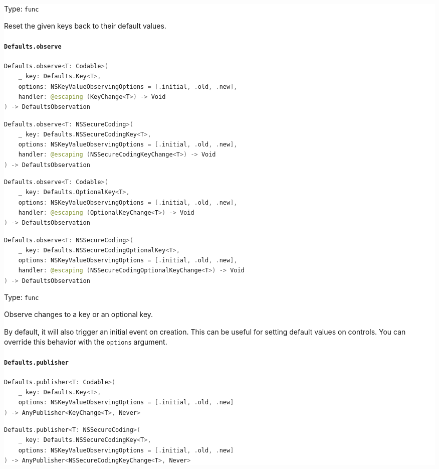 Type: `func`

Reset the given keys back to their default values.

#### `Defaults.observe`

```swift
Defaults.observe<T: Codable>(
	_ key: Defaults.Key<T>,
	options: NSKeyValueObservingOptions = [.initial, .old, .new],
	handler: @escaping (KeyChange<T>) -> Void
) -> DefaultsObservation
```

```swift
Defaults.observe<T: NSSecureCoding>(
	_ key: Defaults.NSSecureCodingKey<T>,
	options: NSKeyValueObservingOptions = [.initial, .old, .new],
	handler: @escaping (NSSecureCodingKeyChange<T>) -> Void
) -> DefaultsObservation
```

```swift
Defaults.observe<T: Codable>(
	_ key: Defaults.OptionalKey<T>,
	options: NSKeyValueObservingOptions = [.initial, .old, .new],
	handler: @escaping (OptionalKeyChange<T>) -> Void
) -> DefaultsObservation
```

```swift
Defaults.observe<T: NSSecureCoding>(
	_ key: Defaults.NSSecureCodingOptionalKey<T>,
	options: NSKeyValueObservingOptions = [.initial, .old, .new],
	handler: @escaping (NSSecureCodingOptionalKeyChange<T>) -> Void
) -> DefaultsObservation
```

Type: `func`

Observe changes to a key or an optional key.

By default, it will also trigger an initial event on creation. This can be useful for setting default values on controls. You can override this behavior with the `options` argument.

#### `Defaults.publisher`

```swift
Defaults.publisher<T: Codable>(
	_ key: Defaults.Key<T>,
	options: NSKeyValueObservingOptions = [.initial, .old, .new]
) -> AnyPublisher<KeyChange<T>, Never>
```

```swift
Defaults.publisher<T: NSSecureCoding>(
	_ key: Defaults.NSSecureCodingKey<T>,
	options: NSKeyValueObservingOptions = [.initial, .old, .new]
) -> AnyPublisher<NSSecureCodingKeyChange<T>, Never>
```
